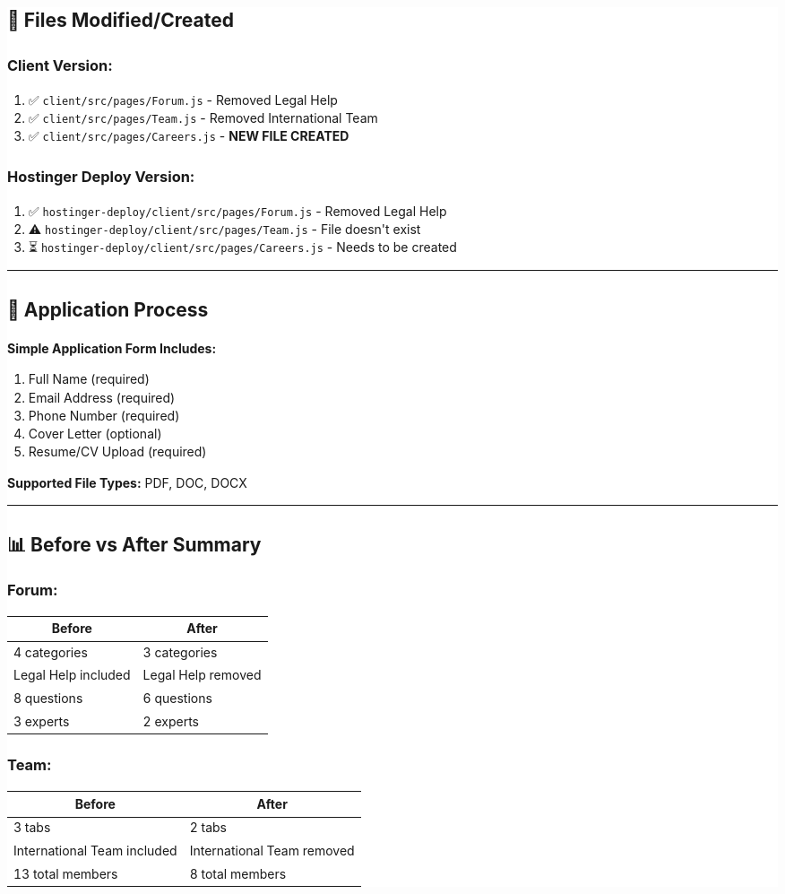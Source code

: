 
## 📁 Files Modified/Created

### **Client Version:**
1. ✅ `client/src/pages/Forum.js` - Removed Legal Help
2. ✅ `client/src/pages/Team.js` - Removed International Team
3. ✅ `client/src/pages/Careers.js` - **NEW FILE CREATED**

### **Hostinger Deploy Version:**
1. ✅ `hostinger-deploy/client/src/pages/Forum.js` - Removed Legal Help
2. ⚠️ `hostinger-deploy/client/src/pages/Team.js` - File doesn't exist
3. ⏳ `hostinger-deploy/client/src/pages/Careers.js` - Needs to be created

---

## 🎯 Application Process

**Simple Application Form Includes:**
1. Full Name (required)
2. Email Address (required)
3. Phone Number (required)
4. Cover Letter (optional)
5. Resume/CV Upload (required)

**Supported File Types:** PDF, DOC, DOCX

---

## 📊 Before vs After Summary

### **Forum:**
| Before | After |
|--------|-------|
| 4 categories | 3 categories |
| Legal Help included | Legal Help removed |
| 8 questions | 6 questions |
| 3 experts | 2 experts |

### **Team:**
| Before | After |
|--------|-------|
| 3 tabs | 2 tabs |
| International Team included | International Team removed |
| 13 total members | 8 total members |
